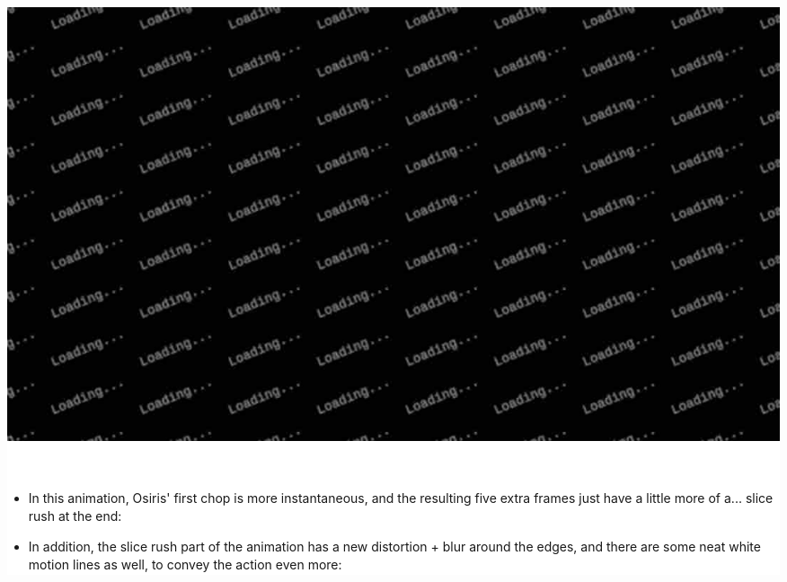  <img width="100%" height="100%" class="lazyload" src="./../images/loading.jpg"
 data-src="./../images/SC35/bd-09035-1090px.jpg"
 data-srcset="./../images/SC35/bd-09035-512px.jpg 512w,
 ./../images/SC35/bd-09035-768px.jpg 768w,
 ./../images/SC35/bd-09035-1090px.jpg 1090w"
 sizes="(min-width: 1218px) 1090px,
 (min-width: 768px) 87vw,
 89vw" />
</div>

<br>

- In this animation, Osiris' first chop is more instantaneous, and the resulting five extra frames just have a little more of a... slice rush at the end:

<video class='lazyload' playsinline nocontrols muted data-autoplay preload='none' loop data-poster='./../images/loadingvideo.jpg'>
  <source src="./../videos/SC35/21 - osiris slice.webm" type='video/webm; codecs="vp8, vorbis"'>
  <source src="./../videos/SC35/21 - osiris slice.mp4" type='video/mp4; codecs=avc1.42E01E,mp4a.40.2'>
</video>

- In addition, the slice rush part of the animation has a new distortion + blur around the edges, and there are some neat white motion lines as well, to convey the action even more:

<div id="container1" class="twentytwenty-container">